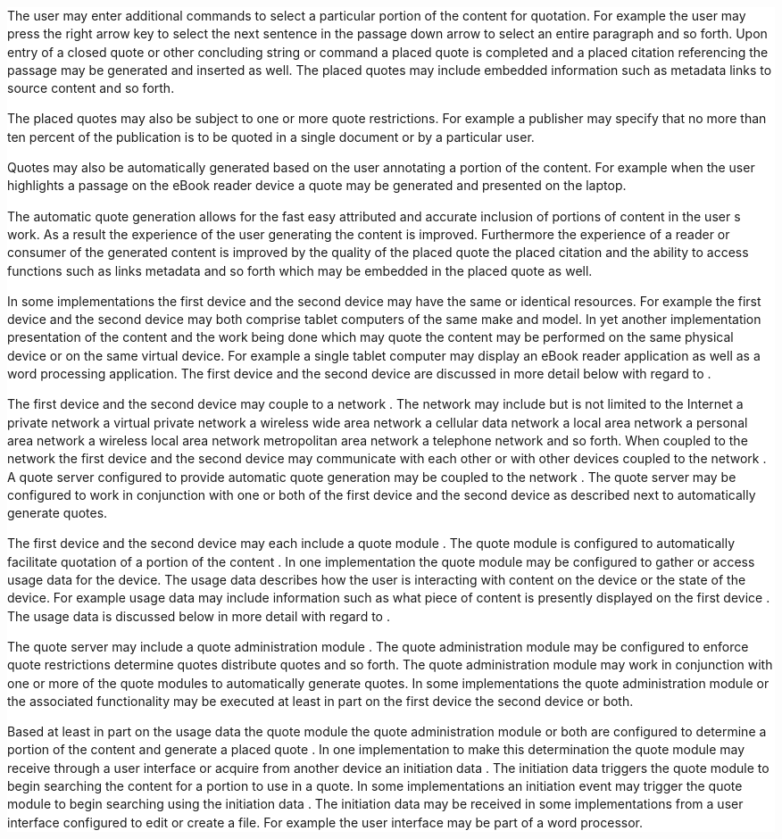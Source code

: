 The user may enter additional commands to select a particular portion of the content for quotation. For example the user may press the right arrow key to select the next sentence in the passage down arrow to select an entire paragraph and so forth. Upon entry of a closed quote or other concluding string or command a placed quote is completed and a placed citation referencing the passage may be generated and inserted as well. The placed quotes may include embedded information such as metadata links to source content and so forth.

The placed quotes may also be subject to one or more quote restrictions. For example a publisher may specify that no more than ten percent of the publication is to be quoted in a single document or by a particular user.

Quotes may also be automatically generated based on the user annotating a portion of the content. For example when the user highlights a passage on the eBook reader device a quote may be generated and presented on the laptop.

The automatic quote generation allows for the fast easy attributed and accurate inclusion of portions of content in the user s work. As a result the experience of the user generating the content is improved. Furthermore the experience of a reader or consumer of the generated content is improved by the quality of the placed quote the placed citation and the ability to access functions such as links metadata and so forth which may be embedded in the placed quote as well.

In some implementations the first device and the second device may have the same or identical resources. For example the first device and the second device may both comprise tablet computers of the same make and model. In yet another implementation presentation of the content and the work being done which may quote the content may be performed on the same physical device or on the same virtual device. For example a single tablet computer may display an eBook reader application as well as a word processing application. The first device and the second device are discussed in more detail below with regard to .

The first device and the second device may couple to a network . The network may include but is not limited to the Internet a private network a virtual private network a wireless wide area network a cellular data network a local area network a personal area network a wireless local area network metropolitan area network a telephone network and so forth. When coupled to the network the first device and the second device may communicate with each other or with other devices coupled to the network . A quote server configured to provide automatic quote generation may be coupled to the network . The quote server may be configured to work in conjunction with one or both of the first device and the second device as described next to automatically generate quotes.

The first device and the second device may each include a quote module . The quote module is configured to automatically facilitate quotation of a portion of the content . In one implementation the quote module may be configured to gather or access usage data for the device. The usage data describes how the user is interacting with content on the device or the state of the device. For example usage data may include information such as what piece of content is presently displayed on the first device . The usage data is discussed below in more detail with regard to .

The quote server may include a quote administration module . The quote administration module may be configured to enforce quote restrictions determine quotes distribute quotes and so forth. The quote administration module may work in conjunction with one or more of the quote modules to automatically generate quotes. In some implementations the quote administration module or the associated functionality may be executed at least in part on the first device the second device or both.

Based at least in part on the usage data the quote module the quote administration module or both are configured to determine a portion of the content and generate a placed quote . In one implementation to make this determination the quote module may receive through a user interface or acquire from another device an initiation data . The initiation data triggers the quote module to begin searching the content for a portion to use in a quote. In some implementations an initiation event may trigger the quote module to begin searching using the initiation data . The initiation data may be received in some implementations from a user interface configured to edit or create a file. For example the user interface may be part of a word processor.

